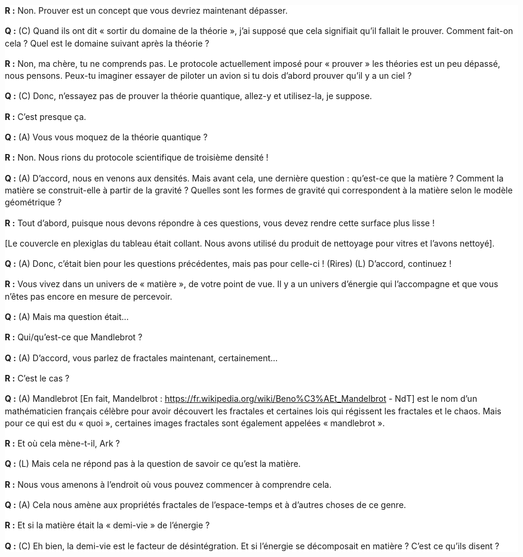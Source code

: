**R :** Non. Prouver est un concept que vous devriez maintenant dépasser.

**Q :** (C) Quand ils ont dit « sortir du domaine de la théorie », j’ai supposé que cela signifiait qu’il fallait le prouver. Comment fait-on cela ? Quel est le domaine suivant après la théorie ?

**R :** Non, ma chère, tu ne comprends pas. Le protocole actuellement imposé pour « prouver » les théories est un peu dépassé, nous pensons. Peux-tu imaginer essayer de piloter un avion si tu dois d’abord prouver qu’il y a un ciel ?

**Q :** (C) Donc, n’essayez pas de prouver la théorie quantique, allez-y et utilisez-la, je suppose.

**R :** C’est presque ça.

**Q :** (A) Vous vous moquez de la théorie quantique ?

**R :** Non. Nous rions du protocole scientifique de troisième densité !

**Q :** (A) D’accord, nous en venons aux densités. Mais avant cela, une dernière question : qu’est-ce que la matière ? Comment la matière se construit-elle à partir de la gravité ? Quelles sont les formes de gravité qui correspondent à la matière selon le modèle géométrique ?

**R :** Tout d’abord, puisque nous devons répondre à ces questions, vous devez rendre cette surface plus lisse !

[Le couvercle en plexiglas du tableau était collant. Nous avons utilisé du produit de nettoyage pour vitres et l’avons nettoyé].

**Q :** (A) Donc, c’était bien pour les questions précédentes, mais pas pour celle-ci ! (Rires) (L) D’accord, continuez !

**R :** Vous vivez dans un univers de « matière », de votre point de vue. Il y a un univers d’énergie qui l’accompagne et que vous n’êtes pas encore en mesure de percevoir.

**Q :** (A) Mais ma question était…

**R :** Qui/qu’est-ce que Mandlebrot ?

**Q :** (A) D’accord, vous parlez de fractales maintenant, certainement…

**R :** C’est le cas ?

**Q :** (A) Mandlebrot [En fait, Mandelbrot : <a href="https://fr.wikipedia.org/wiki/Beno%C3%AEt_Mandelbrot" target="_blank" class="link link--external" rel="noopener">https://fr.wikipedia.org/wiki/Beno%C3%AEt_Mandelbrot</a> - NdT] est le nom d’un mathématicien français célèbre pour avoir découvert les fractales et certaines lois qui régissent les fractales et le chaos. Mais pour ce qui est du « quoi », certaines images fractales sont également appelées « mandlebrot ».

**R :** Et où cela mène-t-il, Ark ?

**Q :** (L) Mais cela ne répond pas à la question de savoir ce qu’est la matière.

**R :** Nous vous amenons à l’endroit où vous pouvez commencer à comprendre cela.

**Q :** (A) Cela nous amène aux propriétés fractales de l’espace-temps et à d’autres choses de ce genre.

**R :** Et si la matière était la « demi-vie » de l’énergie ?

**Q :** (C) Eh bien, la demi-vie est le facteur de désintégration. Et si l’énergie se décomposait en matière ? C’est ce qu’ils disent ?
